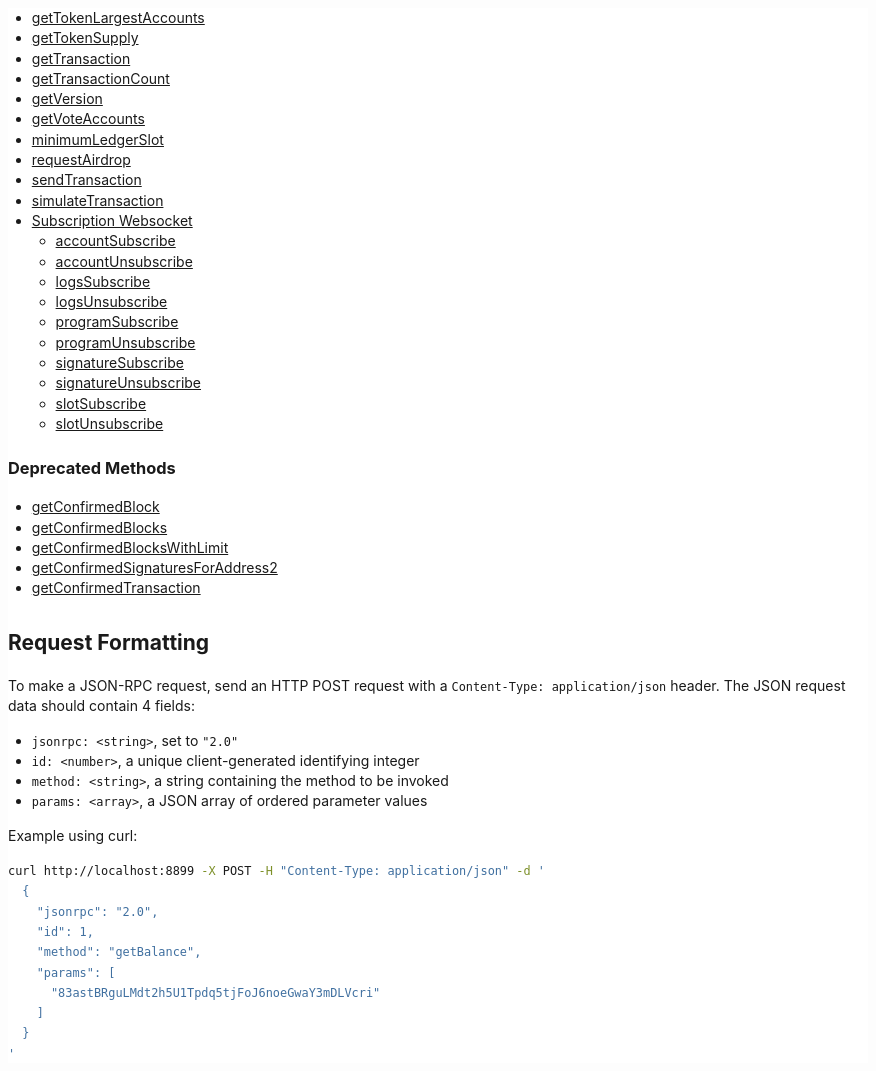 - [getTokenLargestAccounts](jsonrpc-api.md#gettokenlargestaccounts)
- [getTokenSupply](jsonrpc-api.md#gettokensupply)
- [getTransaction](jsonrpc-api.md#gettransaction)
- [getTransactionCount](jsonrpc-api.md#gettransactioncount)
- [getVersion](jsonrpc-api.md#getversion)
- [getVoteAccounts](jsonrpc-api.md#getvoteaccounts)
- [minimumLedgerSlot](jsonrpc-api.md#minimumledgerslot)
- [requestAirdrop](jsonrpc-api.md#requestairdrop)
- [sendTransaction](jsonrpc-api.md#sendtransaction)
- [simulateTransaction](jsonrpc-api.md#simulatetransaction)
- [Subscription Websocket](jsonrpc-api.md#subscription-websocket)
  - [accountSubscribe](jsonrpc-api.md#accountsubscribe)
  - [accountUnsubscribe](jsonrpc-api.md#accountunsubscribe)
  - [logsSubscribe](jsonrpc-api.md#logssubscribe)
  - [logsUnsubscribe](jsonrpc-api.md#logsunsubscribe)
  - [programSubscribe](jsonrpc-api.md#programsubscribe)
  - [programUnsubscribe](jsonrpc-api.md#programunsubscribe)
  - [signatureSubscribe](jsonrpc-api.md#signaturesubscribe)
  - [signatureUnsubscribe](jsonrpc-api.md#signatureunsubscribe)
  - [slotSubscribe](jsonrpc-api.md#slotsubscribe)
  - [slotUnsubscribe](jsonrpc-api.md#slotunsubscribe)

### Deprecated Methods

- [getConfirmedBlock](jsonrpc-api.md#getconfirmedblock)
- [getConfirmedBlocks](jsonrpc-api.md#getconfirmedblocks)
- [getConfirmedBlocksWithLimit](jsonrpc-api.md#getconfirmedblockswithlimit)
- [getConfirmedSignaturesForAddress2](jsonrpc-api.md#getconfirmedsignaturesforaddress2)
- [getConfirmedTransaction](jsonrpc-api.md#getconfirmedtransaction)

## Request Formatting

To make a JSON-RPC request, send an HTTP POST request with a `Content-Type:
application/json` header. The JSON request data should contain 4 fields:

- `jsonrpc: <string>`, set to `"2.0"`
- `id: <number>`, a unique client-generated identifying integer
- `method: <string>`, a string containing the method to be invoked
- `params: <array>`, a JSON array of ordered parameter values

Example using curl:

```bash
curl http://localhost:8899 -X POST -H "Content-Type: application/json" -d '
  {
    "jsonrpc": "2.0",
    "id": 1,
    "method": "getBalance",
    "params": [
      "83astBRguLMdt2h5U1Tpdq5tjFoJ6noeGwaY3mDLVcri"
    ]
  }
'
```
